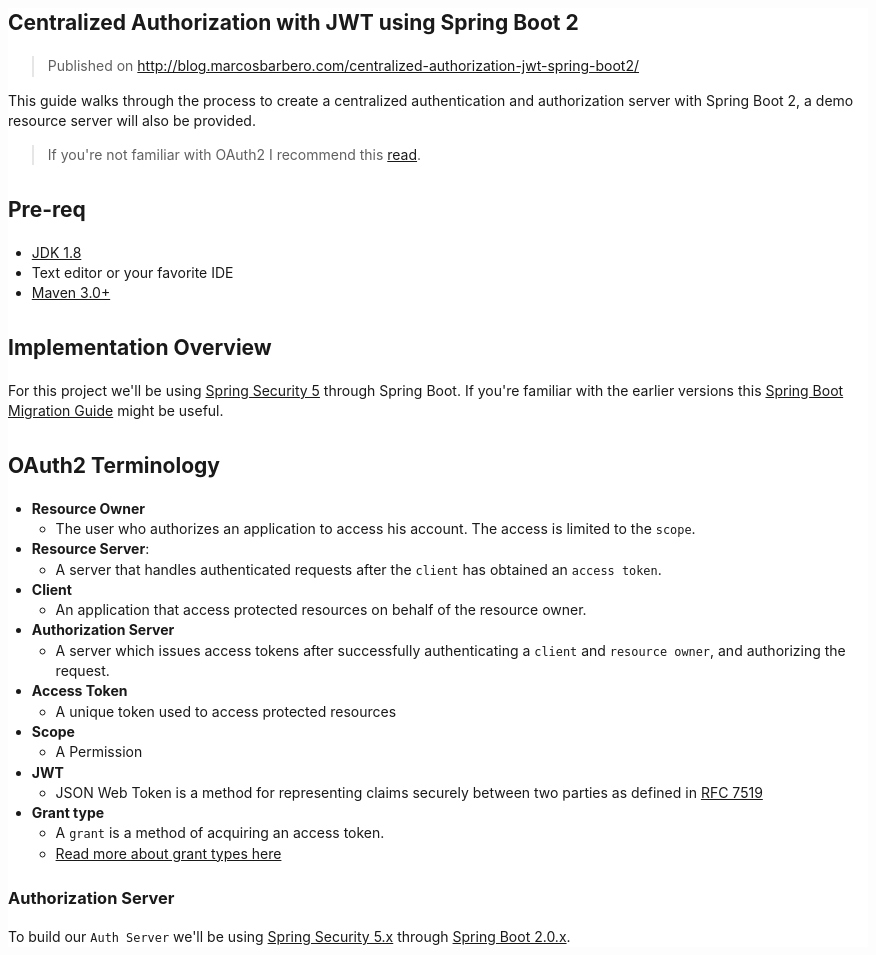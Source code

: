 Centralized Authorization with JWT using Spring Boot 2
---

>Published on http://blog.marcosbarbero.com/centralized-authorization-jwt-spring-boot2/

This guide walks through the process to create a centralized authentication and authorization server with Spring Boot 2, 
a demo resource server will also be provided.

>If you're not familiar with OAuth2 I recommend this [read](https://www.oauth.com/).

## Pre-req
 
 - [JDK 1.8](https://www.oracle.com/technetwork/java/javase/downloads/jdk8-downloads-2133151.html)
 - Text editor or your favorite IDE
 - [Maven 3.0+](https://maven.apache.org/download.cgi)

## Implementation Overview

For this project we'll be using [Spring Security 5](https://spring.io/projects/spring-security) through Spring Boot.
If you're familiar with the earlier versions this [Spring Boot Migration Guide](https://github.com/spring-projects/spring-boot/wiki/Spring-Boot-2.0-Migration-Guide#oauth2)
might be useful.

## OAuth2 Terminology

  - **Resource Owner**
    - The user who authorizes an application to access his account. The access is limited to the `scope`.
  - **Resource Server**:
    -  A server that handles authenticated requests after the `client` has obtained an `access token`.
  - **Client**
    - An application that access protected resources on behalf of the resource owner.
  - **Authorization Server**
    - A server which issues access tokens after successfully authenticating a `client` and `resource owner`, and authorizing the request.
  - **Access Token**
    - A unique token used to access protected resources
  - **Scope**
    - A Permission
  - **JWT**
    - JSON Web Token is a method for representing claims securely between two parties as defined in [RFC 7519](https://tools.ietf.org/html/rfc7519)
  - **Grant type**
    - A `grant` is a method of acquiring an access token. 
    - [Read more about grant types here](https://oauth.net/2/grant-types/)

### Authorization Server

To build our `Auth Server` we'll be using [Spring Security 5.x](https://spring.io/projects/spring-security) through 
[Spring Boot 2.0.x](https://spring.io/projects/spring-boot).

